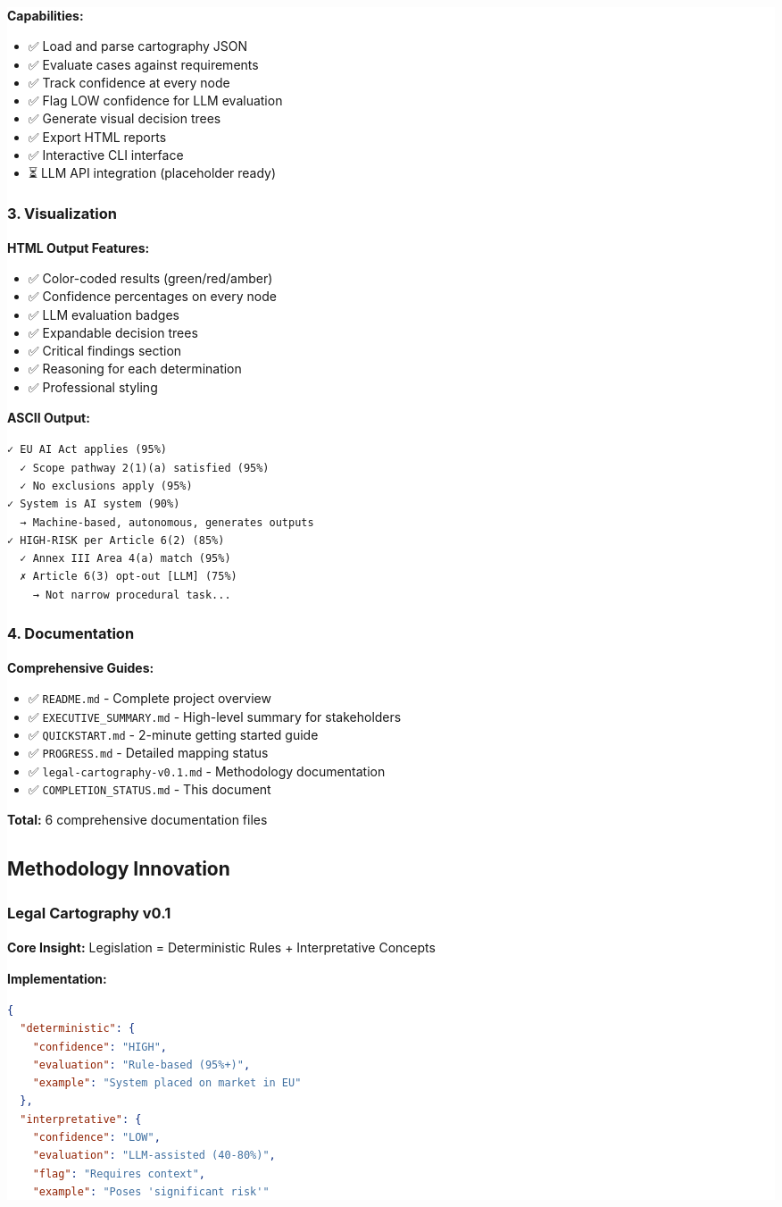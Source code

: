 **Capabilities:**
- ✅ Load and parse cartography JSON
- ✅ Evaluate cases against requirements
- ✅ Track confidence at every node
- ✅ Flag LOW confidence for LLM evaluation
- ✅ Generate visual decision trees
- ✅ Export HTML reports
- ✅ Interactive CLI interface
- ⏳ LLM API integration (placeholder ready)

### 3. Visualization

**HTML Output Features:**
- ✅ Color-coded results (green/red/amber)
- ✅ Confidence percentages on every node
- ✅ LLM evaluation badges
- ✅ Expandable decision trees
- ✅ Critical findings section
- ✅ Reasoning for each determination
- ✅ Professional styling

**ASCII Output:**
```
✓ EU AI Act applies (95%)
  ✓ Scope pathway 2(1)(a) satisfied (95%)
  ✓ No exclusions apply (95%)
✓ System is AI system (90%)
  → Machine-based, autonomous, generates outputs
✓ HIGH-RISK per Article 6(2) (85%)
  ✓ Annex III Area 4(a) match (95%)
  ✗ Article 6(3) opt-out [LLM] (75%)
    → Not narrow procedural task...
```

### 4. Documentation

**Comprehensive Guides:**
- ✅ `README.md` - Complete project overview
- ✅ `EXECUTIVE_SUMMARY.md` - High-level summary for stakeholders
- ✅ `QUICKSTART.md` - 2-minute getting started guide
- ✅ `PROGRESS.md` - Detailed mapping status
- ✅ `legal-cartography-v0.1.md` - Methodology documentation
- ✅ `COMPLETION_STATUS.md` - This document

**Total:** 6 comprehensive documentation files

## Methodology Innovation

### Legal Cartography v0.1

**Core Insight:** Legislation = Deterministic Rules + Interpretative Concepts

**Implementation:**
```json
{
  "deterministic": {
    "confidence": "HIGH",
    "evaluation": "Rule-based (95%+)",
    "example": "System placed on market in EU"
  },
  "interpretative": {
    "confidence": "LOW",
    "evaluation": "LLM-assisted (40-80%)",
    "flag": "Requires context",
    "example": "Poses 'significant risk'"
```